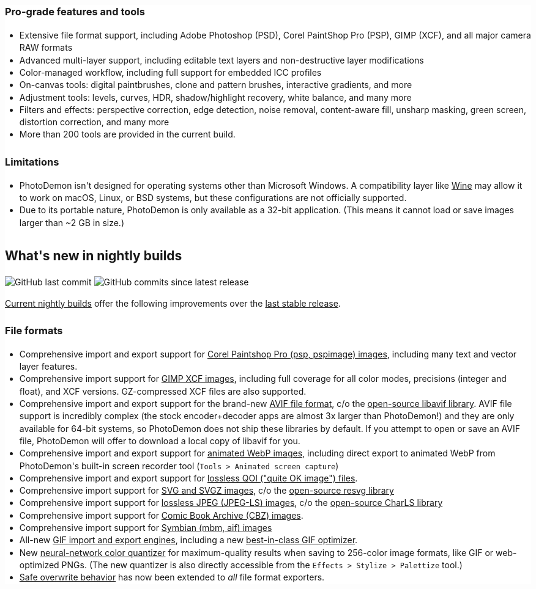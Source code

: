 ### Pro-grade features and tools
* Extensive file format support, including Adobe Photoshop (PSD), Corel PaintShop Pro (PSP), GIMP (XCF), and all major camera RAW formats
* Advanced multi-layer support, including editable text layers and non-destructive layer modifications 
* Color-managed workflow, including full support for embedded ICC profiles
* On-canvas tools: digital paintbrushes, clone and pattern brushes, interactive gradients, and more
* Adjustment tools: levels, curves, HDR, shadow/highlight recovery, white balance, and many more
* Filters and effects: perspective correction, edge detection, noise removal, content-aware fill, unsharp masking, green screen, distortion correction, and many more
* More than 200 tools are provided in the current build.

### Limitations

* PhotoDemon isn't designed for operating systems other than Microsoft Windows.  A compatibility layer like [Wine](http://www.winehq.org/) may allow it to work on macOS, Linux, or BSD systems, but these configurations are not officially supported.
* Due to its portable nature, PhotoDemon is only available as a 32-bit application.  (This means it cannot load or save images larger than ~2 GB in size.)

## What's new in nightly builds

![GitHub last commit](https://img.shields.io/github/last-commit/tannerhelland/PhotoDemon?style=flat-square)  ![GitHub commits since latest release](https://img.shields.io/github/commits-since/tannerhelland/PhotoDemon/latest?style=flat-square&color=light-green)

[Current nightly builds](https://photodemon.org/download/) offer the following improvements over the [last stable release](https://photodemon.org/2020/09/22/photodemon-8-4.html).

### File formats

- Comprehensive import and export support for [Corel Paintshop Pro (psp, pspimage) images](https://en.wikipedia.org/wiki/PaintShop_Pro), including many text and vector layer features.
- Comprehensive import support for [GIMP XCF images](https://en.wikipedia.org/wiki/GIMP), including full coverage for all color modes, precisions (integer and float), and XCF versions.  GZ-compressed XCF files are also supported.
- Comprehensive import and export support for the brand-new [AVIF file format](https://en.wikipedia.org/wiki/AV1#AV1_Image_File_Format_(AVIF)), c/o the [open-source libavif library](https://github.com/AOMediaCodec/libavif).  AVIF file support is incredibly complex (the stock encoder+decoder apps are almost 3x larger than PhotoDemon!) and they are only available for 64-bit systems, so PhotoDemon does not ship these libraries by default.  If you attempt to open or save an AVIF file, PhotoDemon will offer to download a local copy of libavif for you.  
- Comprehensive import and export support for [animated WebP images](https://developers.google.com/speed/webp), including direct export to animated WebP from PhotoDemon's built-in screen recorder tool (`Tools > Animated screen capture`)
- Comprehensive import and export support for [lossless QOI ("quite OK image") files](https://qoiformat.org/).
- Comprehensive import support for [SVG and SVGZ images](https://en.wikipedia.org/wiki/Scalable_Vector_Graphics), c/o the [open-source resvg library](https://github.com/RazrFalcon/resvg)
- Comprehensive import support for [lossless JPEG (JPEG-LS) images](https://en.wikipedia.org/wiki/Lossless_JPEG), c/o the [open-source CharLS library](https://github.com/team-charls/charls)
- Comprehensive import support for [Comic Book Archive (CBZ) images](https://en.wikipedia.org/wiki/Comic_book_archive).
- Comprehensive import support for [Symbian (mbm, aif) images](https://en.wikipedia.org/wiki/MBM_(file_format))
- All-new [GIF import and export engines](https://github.com/tannerhelland/PhotoDemon/commit/cfee72e569721a71efe4a5bc8b8858a5f8501517), including a new [best-in-class GIF optimizer](https://github.com/tannerhelland/PhotoDemon/commit/aaab70c06a0697b56d0336e22477782b9af59093).
- New [neural-network color quantizer](https://github.com/tannerhelland/PhotoDemon/commit/fc27cfc6a5ce7ab42a7d929e80e220281c818bb6) for maximum-quality results when saving to 256-color image formats, like GIF or web-optimized PNGs.  (The new quantizer is also directly accessible from the `Effects > Stylize > Palettize` tool.)
- [Safe overwrite behavior](https://github.com/tannerhelland/PhotoDemon/commit/18a6a152f0923ab0ad737e6f46ea54e6aa28b1b7) has now been extended to *all* file format exporters.
